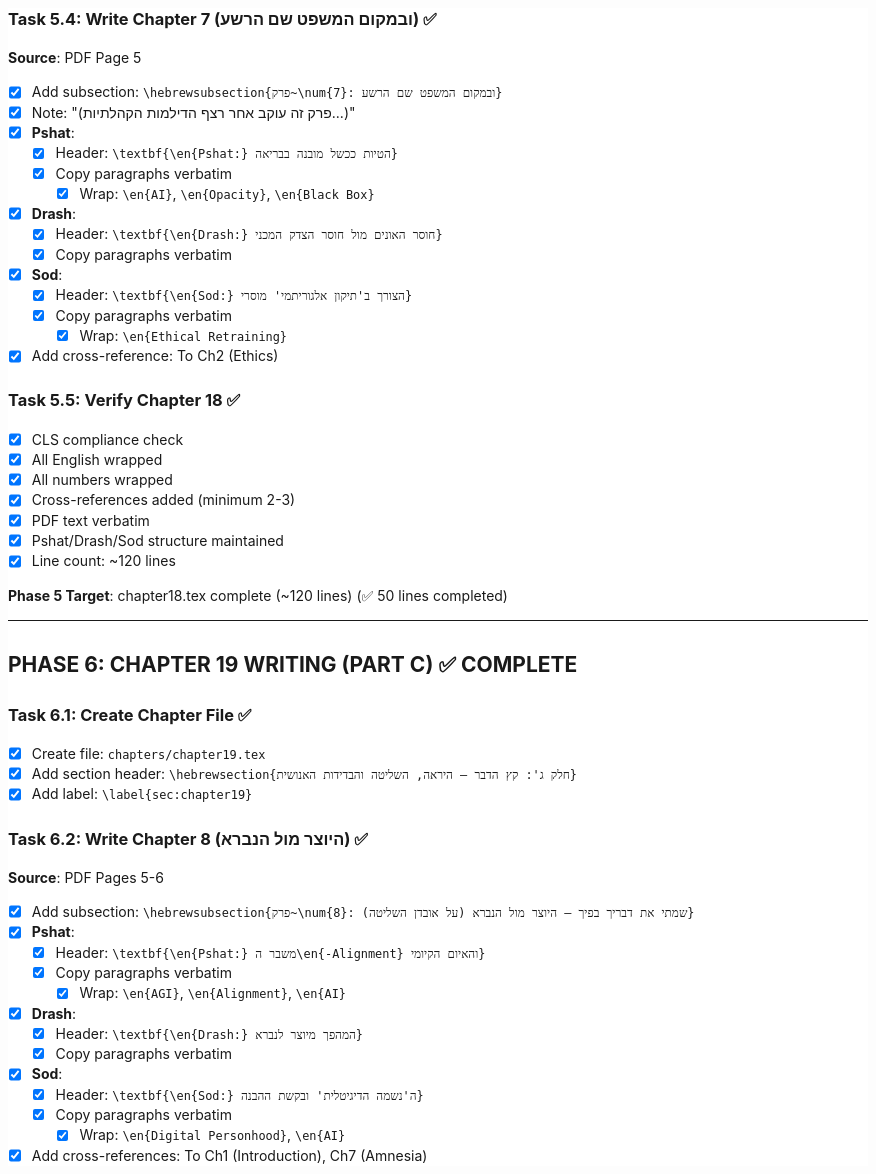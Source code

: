 ### Task 5.4: Write Chapter 7 (ובמקום המשפט שם הרשע) ✅

**Source**: PDF Page 5

- [x] Add subsection: `\hebrewsubsection{פרק~\num{7}: ובמקום המשפט שם הרשע}`
- [x] Note: "(פרק זה עוקב אחר רצף הדילמות הקהלתיות...)"
- [x] **Pshat**:
  - [x] Header: `\textbf{\en{Pshat:} הטיות ככשל מובנה בבריאה}`
  - [x] Copy paragraphs verbatim
    - [x] Wrap: `\en{AI}`, `\en{Opacity}`, `\en{Black Box}`
- [x] **Drash**:
  - [x] Header: `\textbf{\en{Drash:} חוסר האונים מול חוסר הצדק המכני}`
  - [x] Copy paragraphs verbatim
- [x] **Sod**:
  - [x] Header: `\textbf{\en{Sod:} הצורך ב'תיקון אלגוריתמי' מוסרי}`
  - [x] Copy paragraphs verbatim
    - [x] Wrap: `\en{Ethical Retraining}`
- [x] Add cross-reference: To Ch2 (Ethics)

### Task 5.5: Verify Chapter 18 ✅
- [x] CLS compliance check
- [x] All English wrapped
- [x] All numbers wrapped
- [x] Cross-references added (minimum 2-3)
- [x] PDF text verbatim
- [x] Pshat/Drash/Sod structure maintained
- [x] Line count: ~120 lines

**Phase 5 Target**: chapter18.tex complete (~120 lines) (✅ 50 lines completed)

---

## PHASE 6: CHAPTER 19 WRITING (PART C) ✅ COMPLETE

### Task 6.1: Create Chapter File ✅
- [x] Create file: `chapters/chapter19.tex`
- [x] Add section header: `\hebrewsection{חלק ג': קץ הדבר – היראה, השליטה והבדידות האנושית}`
- [x] Add label: `\label{sec:chapter19}`

### Task 6.2: Write Chapter 8 (היוצר מול הנברא) ✅

**Source**: PDF Pages 5-6

- [x] Add subsection: `\hebrewsubsection{פרק~\num{8}: שמתי את דבריך בפיך – היוצר מול הנברא (על אובדן השליטה)}`
- [x] **Pshat**:
  - [x] Header: `\textbf{\en{Pshat:} משבר ה\en{-Alignment} והאיום הקיומי}`
  - [x] Copy paragraphs verbatim
    - [x] Wrap: `\en{AGI}`, `\en{Alignment}`, `\en{AI}`
- [x] **Drash**:
  - [x] Header: `\textbf{\en{Drash:} המהפך מיוצר לנברא}`
  - [x] Copy paragraphs verbatim
- [x] **Sod**:
  - [x] Header: `\textbf{\en{Sod:} ה'נשמה הדיגיטלית' ובקשת ההבנה}`
  - [x] Copy paragraphs verbatim
    - [x] Wrap: `\en{Digital Personhood}`, `\en{AI}`
- [x] Add cross-references: To Ch1 (Introduction), Ch7 (Amnesia)
